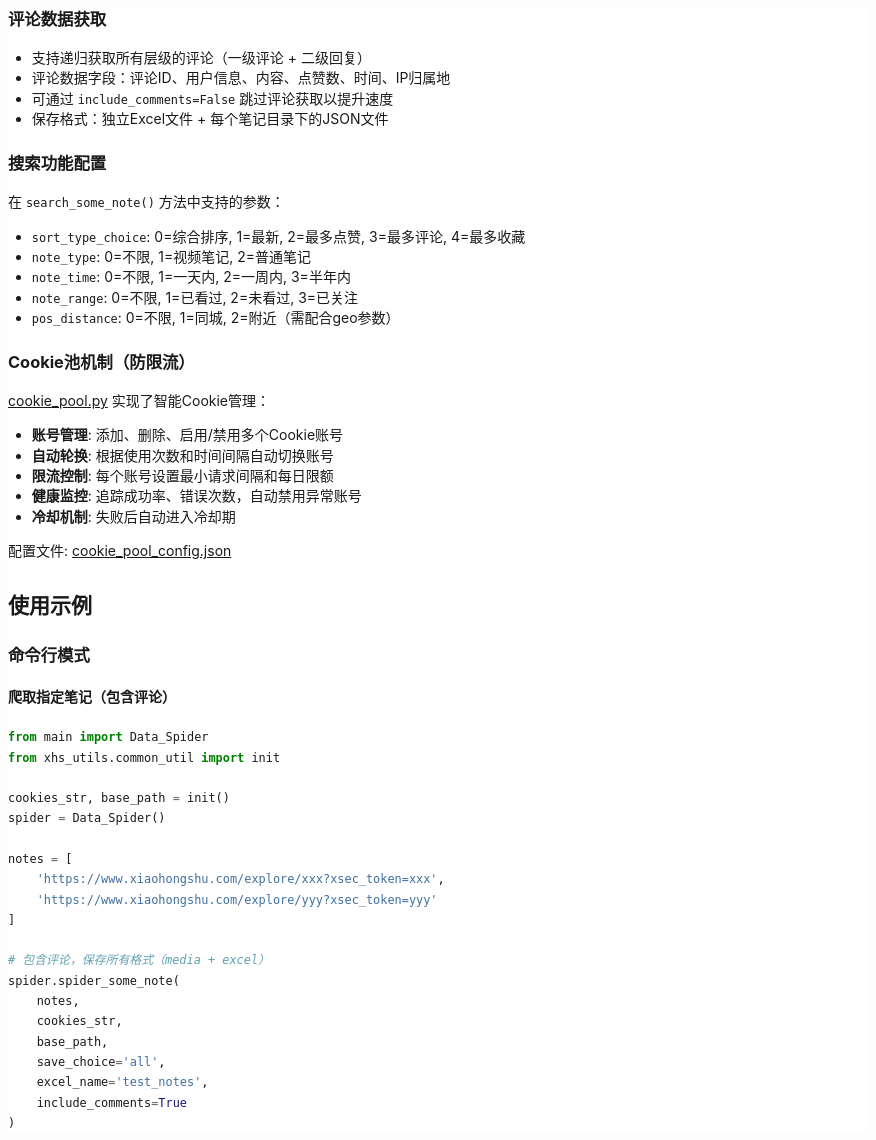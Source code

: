 ### 评论数据获取
- 支持递归获取所有层级的评论（一级评论 + 二级回复）
- 评论数据字段：评论ID、用户信息、内容、点赞数、时间、IP归属地
- 可通过 `include_comments=False` 跳过评论获取以提升速度
- 保存格式：独立Excel文件 + 每个笔记目录下的JSON文件

### 搜索功能配置
在 `search_some_note()` 方法中支持的参数：
- `sort_type_choice`: 0=综合排序, 1=最新, 2=最多点赞, 3=最多评论, 4=最多收藏
- `note_type`: 0=不限, 1=视频笔记, 2=普通笔记
- `note_time`: 0=不限, 1=一天内, 2=一周内, 3=半年内
- `note_range`: 0=不限, 1=已看过, 2=未看过, 3=已关注
- `pos_distance`: 0=不限, 1=同城, 2=附近（需配合geo参数）

### Cookie池机制（防限流）
[cookie_pool.py](cookie_pool.py) 实现了智能Cookie管理：
- **账号管理**: 添加、删除、启用/禁用多个Cookie账号
- **自动轮换**: 根据使用次数和时间间隔自动切换账号
- **限流控制**: 每个账号设置最小请求间隔和每日限额
- **健康监控**: 追踪成功率、错误次数，自动禁用异常账号
- **冷却机制**: 失败后自动进入冷却期

配置文件: [cookie_pool_config.json](cookie_pool_config.json)

## 使用示例

### 命令行模式

#### 爬取指定笔记（包含评论）
```python
from main import Data_Spider
from xhs_utils.common_util import init

cookies_str, base_path = init()
spider = Data_Spider()

notes = [
    'https://www.xiaohongshu.com/explore/xxx?xsec_token=xxx',
    'https://www.xiaohongshu.com/explore/yyy?xsec_token=yyy'
]

# 包含评论，保存所有格式（media + excel）
spider.spider_some_note(
    notes,
    cookies_str,
    base_path,
    save_choice='all',
    excel_name='test_notes',
    include_comments=True
)
```
